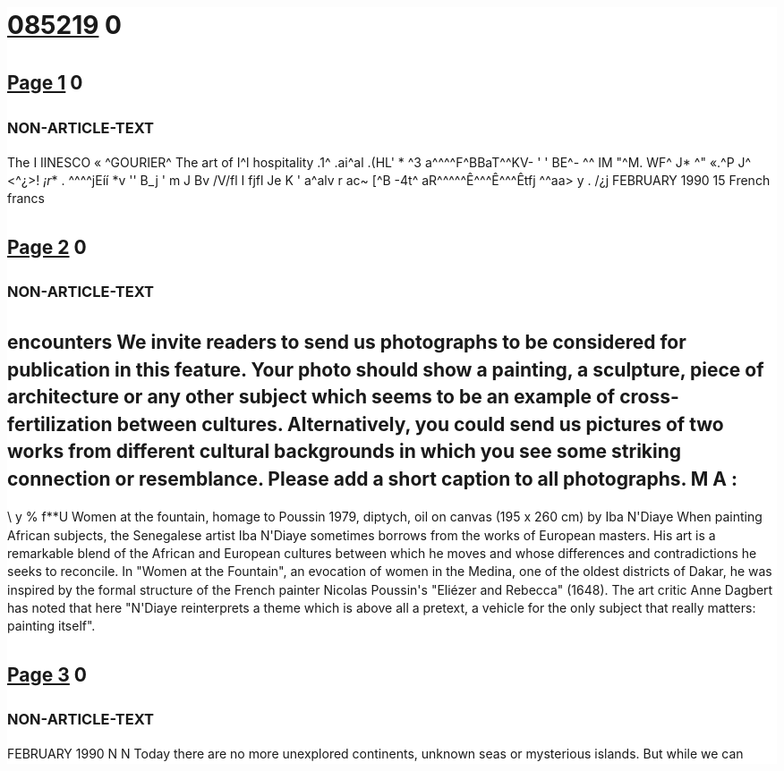# [085219](https://demo.humlab.umu.se/courier/085219engo.pdf) 0
## [Page 1](https://demo.humlab.umu.se/courier/085219engo.pdf#page=1) 0
### NON-ARTICLE-TEXT
The I IlNESCO
« ^GOURIER^
The art of
I^l hospitality
.1^
.ai^al .(HL' * ^3
a^^^^F^BBaT^^KV- ' ' BE^- ^^ IM "^M. WF^ J* ^" «.^P
J^ <^¿>! *¡r** . ^^^^jEíí *v '' B_j ' m J
Bv /V/fl I fjfl
Je K ' a^alv r ac~ \[^B
-4t^ aR^^^^^Ê^^^Ê^^^Êtfj ^^aa>
y . /¿j
FEBRUARY 1990
15 French francs
## [Page 2](https://demo.humlab.umu.se/courier/085219engo.pdf#page=2) 0
### NON-ARTICLE-TEXT
encounters
We invite readers to send us photographs to be considered
for publication in this feature. Your photo should show
a painting, a sculpture, piece of architecture or any other
subject which seems to be an example of cross-fertilization
between cultures. Alternatively, you could send us pictures
of two works from different cultural backgrounds in which
you see some striking connection or resemblance.
Please add a short caption to all photographs.
M
A :
-
\ y %
f**U
Women at the fountain, homage to Poussin
1979, diptych, oil on canvas (195 x 260 cm)
by Iba N'Diaye
When painting African subjects, the Senegalese artist Iba N'Diaye sometimes
borrows from the works of European masters. His art is a remarkable blend of the
African and European cultures between which he moves and whose differences and
contradictions he seeks to reconcile. In "Women at the Fountain", an evocation of
women in the Medina, one of the oldest districts of Dakar, he was inspired by the
formal structure of the French painter Nicolas Poussin's "Eliézer and Rebecca"
(1648). The art critic Anne Dagbert has noted that here "N'Diaye reinterprets a
theme which is above all a pretext, a vehicle for the only subject that really
matters: painting itself".
## [Page 3](https://demo.humlab.umu.se/courier/085219engo.pdf#page=3) 0
### NON-ARTICLE-TEXT
FEBRUARY 1990
N N
Today there are no more
unexplored continents,
unknown seas or mysterious
islands. But while we can